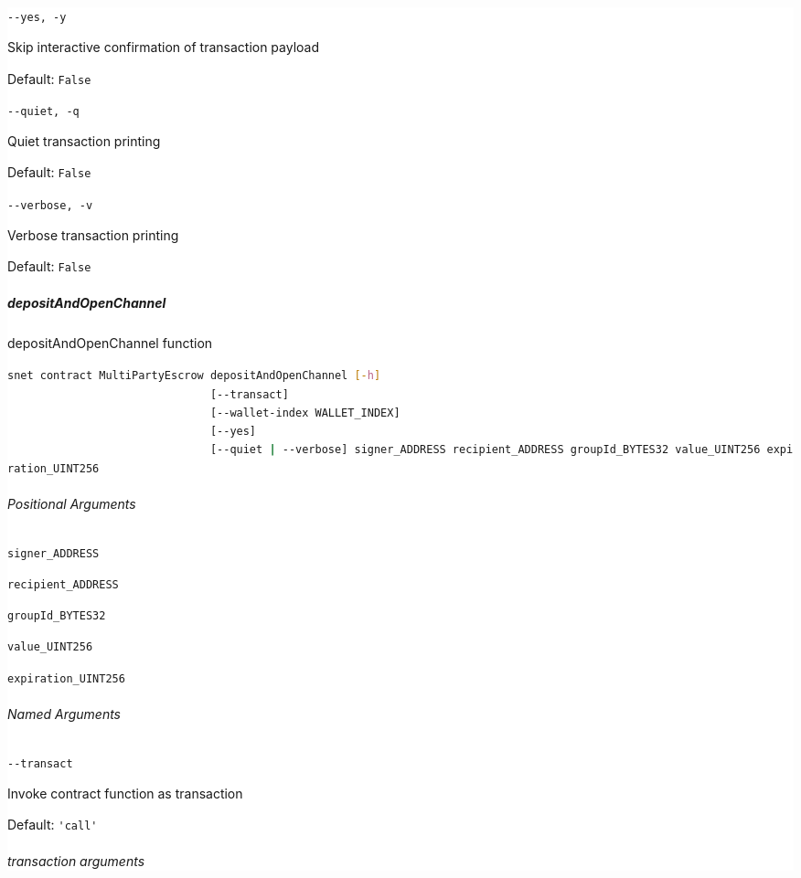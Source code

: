 `--yes, -y`

    

Skip interactive confirmation of transaction payload

Default: `False`

`--quiet, -q`

    

Quiet transaction printing

Default: `False`

`--verbose, -v`

    

Verbose transaction printing

Default: `False`

##### depositAndOpenChannel

depositAndOpenChannel function

```sh
snet contract MultiPartyEscrow depositAndOpenChannel [-h]
                               [--transact]
                               [--wallet-index WALLET_INDEX]
                               [--yes]
                               [--quiet | --verbose] signer_ADDRESS recipient_ADDRESS groupId_BYTES32 value_UINT256 expiration_UINT256
```

###### Positional Arguments

`signer_ADDRESS`

    
`recipient_ADDRESS`

    
`groupId_BYTES32`

    
`value_UINT256`

    
`expiration_UINT256`

    

###### Named Arguments

`--transact`

    

Invoke contract function as transaction

Default: `'call'`

###### transaction arguments
